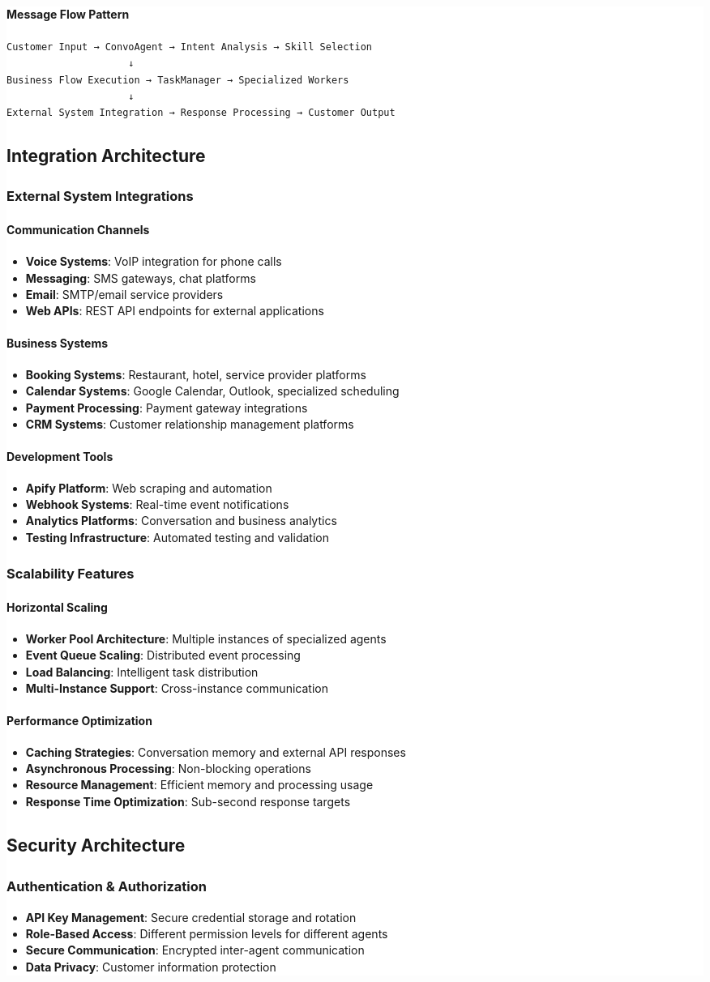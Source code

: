 #### Message Flow Pattern
```
Customer Input → ConvoAgent → Intent Analysis → Skill Selection
                     ↓
Business Flow Execution → TaskManager → Specialized Workers
                     ↓
External System Integration → Response Processing → Customer Output
```

## Integration Architecture

### External System Integrations

#### Communication Channels
- **Voice Systems**: VoIP integration for phone calls
- **Messaging**: SMS gateways, chat platforms
- **Email**: SMTP/email service providers
- **Web APIs**: REST API endpoints for external applications

#### Business Systems
- **Booking Systems**: Restaurant, hotel, service provider platforms
- **Calendar Systems**: Google Calendar, Outlook, specialized scheduling
- **Payment Processing**: Payment gateway integrations
- **CRM Systems**: Customer relationship management platforms

#### Development Tools
- **Apify Platform**: Web scraping and automation
- **Webhook Systems**: Real-time event notifications
- **Analytics Platforms**: Conversation and business analytics
- **Testing Infrastructure**: Automated testing and validation

### Scalability Features

#### Horizontal Scaling
- **Worker Pool Architecture**: Multiple instances of specialized agents
- **Event Queue Scaling**: Distributed event processing
- **Load Balancing**: Intelligent task distribution
- **Multi-Instance Support**: Cross-instance communication

#### Performance Optimization
- **Caching Strategies**: Conversation memory and external API responses
- **Asynchronous Processing**: Non-blocking operations
- **Resource Management**: Efficient memory and processing usage
- **Response Time Optimization**: Sub-second response targets

## Security Architecture

### Authentication & Authorization
- **API Key Management**: Secure credential storage and rotation
- **Role-Based Access**: Different permission levels for different agents
- **Secure Communication**: Encrypted inter-agent communication
- **Data Privacy**: Customer information protection
